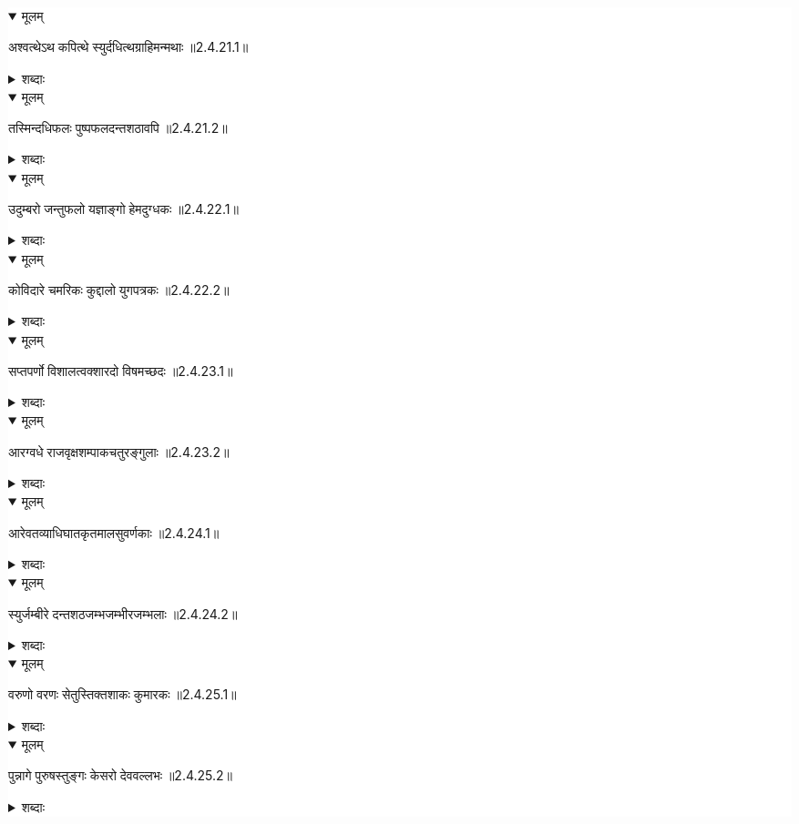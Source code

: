 <details open><summary>मूलम्</summary>

अश्वत्थेऽथ कपित्थे स्युर्दधित्थग्राहिमन्मथाः ॥2.4.21.1॥
</details>
<details><summary>शब्दाः</summary></details>

<details open><summary>मूलम्</summary>

तस्मिन्दधिफलः पुष्पफलदन्तशठावपि ॥2.4.21.2॥
</details>
<details><summary>शब्दाः</summary></details>

<details open><summary>मूलम्</summary>

उदुम्बरो जन्तुफलो यज्ञाङ्गो हेमदुग्धकः ॥2.4.22.1॥
</details>
<details><summary>शब्दाः</summary></details>

<details open><summary>मूलम्</summary>

कोविदारे चमरिकः कुद्दालो युगपत्रकः ॥2.4.22.2॥
</details>
<details><summary>शब्दाः</summary></details>

<details open><summary>मूलम्</summary>

सप्तपर्णो विशालत्वक्शारदो विषमच्छदः ॥2.4.23.1॥
</details>
<details><summary>शब्दाः</summary></details>

<details open><summary>मूलम्</summary>

आरग्वधे राजवृक्षशम्पाकचतुरङ्गुलाः ॥2.4.23.2॥
</details>
<details><summary>शब्दाः</summary></details>

<details open><summary>मूलम्</summary>

आरेवतव्याधिघातकृतमालसुवर्णकाः ॥2.4.24.1॥
</details>
<details><summary>शब्दाः</summary></details>

<details open><summary>मूलम्</summary>

स्युर्जम्बीरे दन्तशठजम्भजम्भीरजम्भलाः ॥2.4.24.2॥
</details>
<details><summary>शब्दाः</summary></details>

<details open><summary>मूलम्</summary>

वरुणो वरणः सेतुस्तिक्तशाकः कुमारकः ॥2.4.25.1॥
</details>
<details><summary>शब्दाः</summary></details>

<details open><summary>मूलम्</summary>

पुन्नागे पुरुषस्तुङ्गः केसरो देववल्लभः ॥2.4.25.2॥
</details>
<details><summary>शब्दाः</summary></details>
